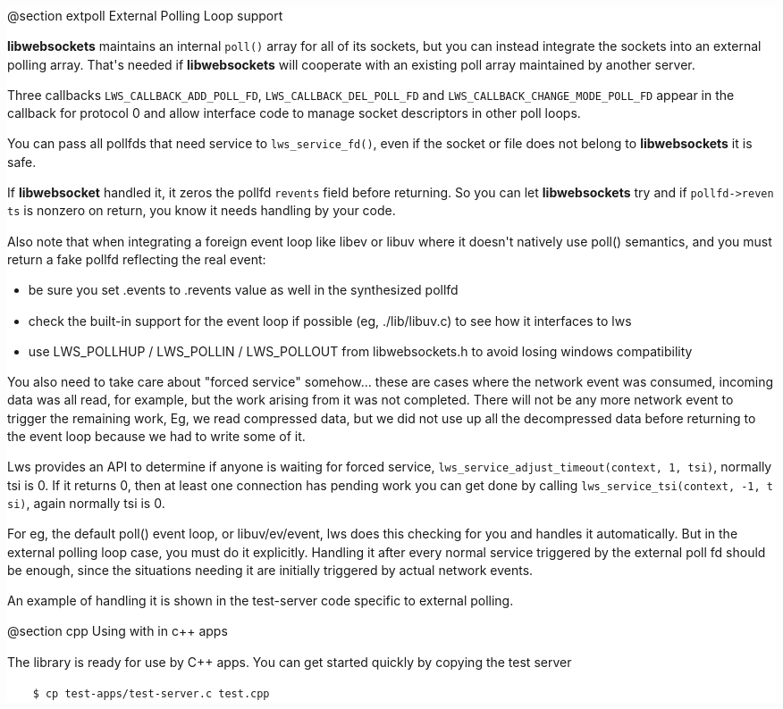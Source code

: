 @section extpoll External Polling Loop support

**libwebsockets** maintains an internal `poll()` array for all of its
sockets, but you can instead integrate the sockets into an
external polling array.  That's needed if **libwebsockets** will
cooperate with an existing poll array maintained by another
server.

Three callbacks `LWS_CALLBACK_ADD_POLL_FD`, `LWS_CALLBACK_DEL_POLL_FD`
and `LWS_CALLBACK_CHANGE_MODE_POLL_FD` appear in the callback for protocol 0
and allow interface code to manage socket descriptors in other poll loops.

You can pass all pollfds that need service to `lws_service_fd()`, even
if the socket or file does not belong to **libwebsockets** it is safe.

If **libwebsocket** handled it, it zeros the pollfd `revents` field before returning.
So you can let **libwebsockets** try and if `pollfd->revents` is nonzero on return,
you know it needs handling by your code.

Also note that when integrating a foreign event loop like libev or libuv where
it doesn't natively use poll() semantics, and you must return a fake pollfd
reflecting the real event:

 - be sure you set .events to .revents value as well in the synthesized pollfd

 - check the built-in support for the event loop if possible (eg, ./lib/libuv.c)
   to see how it interfaces to lws
   
 - use LWS_POLLHUP / LWS_POLLIN / LWS_POLLOUT from libwebsockets.h to avoid
   losing windows compatibility

You also need to take care about "forced service" somehow... these are cases
where the network event was consumed, incoming data was all read, for example,
but the work arising from it was not completed.  There will not be any more
network event to trigger the remaining work, Eg, we read compressed data, but
we did not use up all the decompressed data before returning to the event loop
because we had to write some of it.

Lws provides an API to determine if anyone is waiting for forced service,
`lws_service_adjust_timeout(context, 1, tsi)`, normally tsi is 0.  If it returns
0, then at least one connection has pending work you can get done by calling
`lws_service_tsi(context, -1, tsi)`, again normally tsi is 0.

For eg, the default poll() event loop, or libuv/ev/event, lws does this
checking for you and handles it automatically.  But in the external polling
loop case, you must do it explicitly.  Handling it after every normal service
triggered by the external poll fd should be enough, since the situations needing
it are initially triggered by actual network events.

An example of handling it is shown in the test-server code specific to
external polling.

@section cpp Using with in c++ apps

The library is ready for use by C++ apps.  You can get started quickly by
copying the test server

```
	$ cp test-apps/test-server.c test.cpp
```
